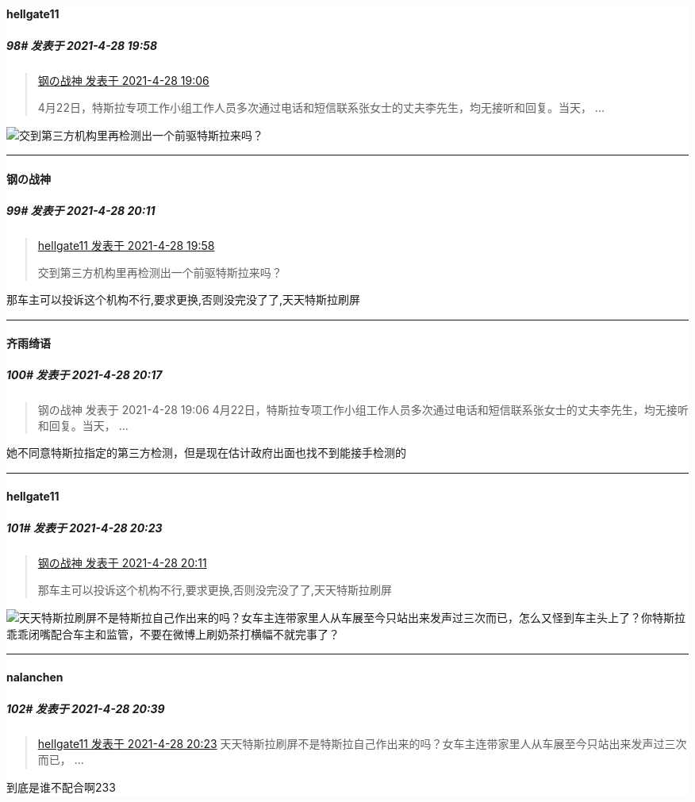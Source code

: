 ####  hellgate11  
##### 98#       发表于 2021-4-28 19:58


<blockquote><a href="httphttps://bbs.saraba1st.com/2b/forum.php?mod=redirect&amp;goto=findpost&amp;pid=51091322&amp;ptid=2001398" target="_blank">钢の战神 发表于 2021-4-28 19:06</a>

4月22日，特斯拉专项工作小组工作人员多次通过电话和短信联系张女士的丈夫李先生，均无接听和回复。当天， ...</blockquote>
<img src="https://static.saraba1st.com/image/smiley/face2017/047.png" referrerpolicy="no-referrer">交到第三方机构里再检测出一个前驱特斯拉来吗？


*****

####  钢の战神  
##### 99#       发表于 2021-4-28 20:11


<blockquote><a href="httphttps://bbs.saraba1st.com/2b/forum.php?mod=redirect&amp;goto=findpost&amp;pid=51091849&amp;ptid=2001398" target="_blank">hellgate11 发表于 2021-4-28 19:58</a>

交到第三方机构里再检测出一个前驱特斯拉来吗？</blockquote>
那车主可以投诉这个机构不行,要求更换,否则没完没了了,天天特斯拉刷屏


*****

####  齐雨绮语  
##### 100#       发表于 2021-4-28 20:17


<blockquote>钢の战神 发表于 2021-4-28 19:06
4月22日，特斯拉专项工作小组工作人员多次通过电话和短信联系张女士的丈夫李先生，均无接听和回复。当天， ...</blockquote>
她不同意特斯拉指定的第三方检测，但是现在估计政府出面也找不到能接手检测的


*****

####  hellgate11  
##### 101#       发表于 2021-4-28 20:23


<blockquote><a href="httphttps://bbs.saraba1st.com/2b/forum.php?mod=redirect&amp;goto=findpost&amp;pid=51091982&amp;ptid=2001398" target="_blank">钢の战神 发表于 2021-4-28 20:11</a>

那车主可以投诉这个机构不行,要求更换,否则没完没了了,天天特斯拉刷屏</blockquote>
<img src="https://static.saraba1st.com/image/smiley/face2017/048.png" referrerpolicy="no-referrer">天天特斯拉刷屏不是特斯拉自己作出来的吗？女车主连带家里人从车展至今只站出来发声过三次而已，怎么又怪到车主头上了？你特斯拉乖乖闭嘴配合车主和监管，不要在微博上刷奶茶打横幅不就完事了？


*****

####  nalanchen  
##### 102#       发表于 2021-4-28 20:39


<blockquote><a href="httphttps://bbs.saraba1st.com/2b/forum.php?mod=redirect&amp;goto=findpost&amp;pid=51092103&amp;ptid=2001398" target="_blank">hellgate11 发表于 2021-4-28 20:23</a>
天天特斯拉刷屏不是特斯拉自己作出来的吗？女车主连带家里人从车展至今只站出来发声过三次而已， ...</blockquote>
到底是谁不配合啊233
